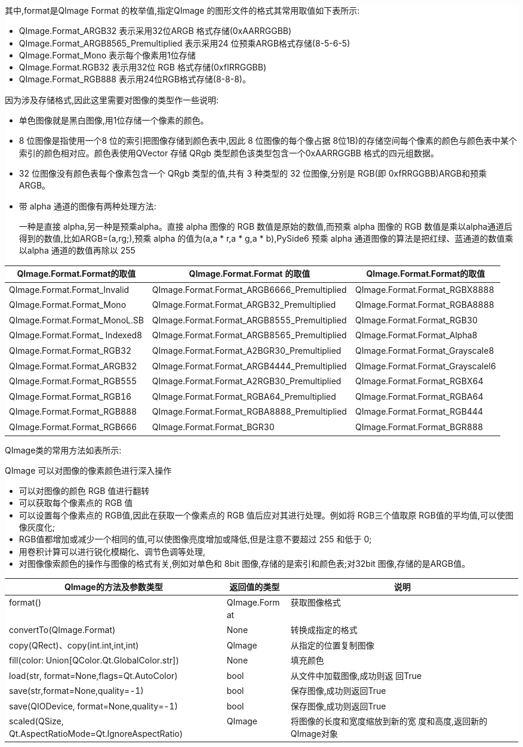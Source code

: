 其中,format是QImage Format 的枚举值,指定QImage 的图形文件的格式其常用取值如下表所示:

- QImage.Format_ARGB32 表示采用32位ARGB 格式存储(0xAARRGGBB)
- QImage.Format_ARGB8565_Premultiplied 表示采用24 位预乘ARGB格式存储(8-5-6-5)
- QImage.Format_Mono 表示每个像素用1位存储
- QImage.Format.RGB32 表示用32位 RGB 格式存储(0xfIRRGGBB)
- QImage.Format_RGB888 表示用24位RGB格式存储(8-8-8)。

因为涉及存储格式,因此这里需要对图像的类型作一些说明:

- 单色图像就是黑白图像,用1位存储一个像素的颜色。

- 8 位图像是指使用一个8 位的索引把图像存储到颜色表中,因此 8 位图像的每个像占据 8位1B)的存储空间每个像素的颜色与颜色表中某个索引的颜色相对应。颜色表使用QVector 存储 QRgb 类型颜色该类型包含一个0xAARRGGBB 格式的四元组数据。

- 32 位图像没有颜色表每个像素包含一个 QRgb 类型的值,共有 3 种类型的 32 位图像,分别是 RGB(即 0xfRRGGBB)ARGB和预乘 ARGB。

- 带 alpha 通道的图像有两种处理方法:

  一种是直接 alpha,另一种是预乘alpha。直接 alpha 图像的 RGB 数值是原始的数值,而预乘 alpha 图像的 RGB 数值是乘以alpha通道后得到的数值,比如ARGB=(a,rg;),预乘 alpha 的值为(a,a * r,a * g,a * b),PySide6 预乘 alpha 通道图像的算法是把红绿、蓝通道的数值乘以alpha 通道的数值再除以 255

| QImage.Format.Format的取值     | QImage.Format.Format 的取值                 | QImage.Format.Format的取值       |
| ------------------------------ | ------------------------------------------- | -------------------------------- |
| QImage.Format.Format_Invalid   | QImage.Format.Format_ARGB6666_Premultiplied | QImage.Format.Format_RGBX8888    |
| QImage.Format.Format_Mono      | QImage.Format.Format_ARGB32_Premultiplied   | QImage.Format.Format_RGBA8888    |
| QImage.Format.Format_MonoL.SB  | QImage.Format.Format_ARGB8555_Premultiplied | QImage.Format.Format_RGB30       |
| QImage.Format.Format_ Indexed8 | QImage.Format.Format_ARGB8565_Premultiplied | QImage.Format.Format_Alpha8      |
| QImage.Format.Format_RGB32     | QImage.Format.Format_A2BGR30_Premultiplied  | QImage.Format.Format_Grayscale8  |
| QImage.Format.Format_ARGB32    | QImage.Format.Format_ARGB4444_Premultiplied | QImage.Format.Format_Grayscalel6 |
| QImage.Format.Format_RGB555    | QImage.Format.Format_A2RGB30_Premultiplied  | QImage.Format.Format_RGBX64      |
| QImage.Format.Format_RGB16     | QImage.Format.Format_RGBA64_Premultiplied   | QImage.Format.Format_RGBA64      |
| QImage.Format.Format_RGB888    | QImage.Format.Format_RGBA8888_Premultiplied | QImage.Format.Format_RGB444      |
| QImage.Format.Format_RGB666    | QImage.Format.Format_BGR30                  | QImage.Format.Format_BGR888      |

QImage类的常用方法如表所示:

QImage 可以对图像的像素颜色进行深入操作

- 可以对图像的颜色 RGB 值进行翻转
- 可以获取每个像素点的 RGB 值
- 可以设置每个像素点的 RGB值,因此在获取一个像素点的 RGB 值后应对其进行处理。例如将 RGB三个值取原 RGB值的平均值,可以使图像灰度化;
- RGB值都增加或减少一个相同的值,可以使图像亮度增加或降低,但是注意不要超过 255 和低于 0;
- 用卷积计算可以进行锐化模糊化、调节色调等处理,
- 对图像像索颜色的操作与图像的格式有关,例如对单色和 8bit 图像,存储的是索引和颜色表;对32bit 图像,存储的是ARGB值。

| Qlmage的方法及参数类型                                       | 返回值的类型  | 说明                                                         |
| ------------------------------------------------------------ | ------------- | ------------------------------------------------------------ |
| format()                                                     | QImage.Format | 获取图像格式                                                 |
| convertTo(QImage.Format)                                     | None          | 转换成指定的格式                                             |
| copy(QRect)、copy(int.int,int,int)                           | Qlmage        | 从指定的位置复制图像                                         |
| fill(color: Union[QColor.Qt.GlobalColor.str])                | None          | 填充颜色                                                     |
| load(str, format=None,flags=Qt.AutoColor)                    | bool          | 从文件中加载图像,成功则返 回True                             |
| save(str,format=None,quality=-1)                             | bool          | 保存图像,成功则返回True                                      |
| save(QIODevice, format=None,quality=-1)                      | bool          | 保存图像,成功则返回True                                      |
| scaled(QSize, Qt.AspectRatioMode=Qt.IgnoreAspectRatio)       | QImage        | 将图像的长度和宽度缩放到新的宽 度和高度,返回新的 QImage对象  |
